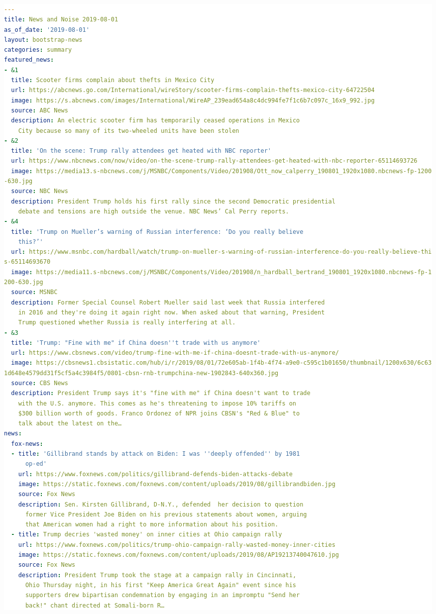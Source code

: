 ```yaml
---
title: News and Noise 2019-08-01
as_of_date: '2019-08-01'
layout: bootstrap-news
categories: summary
featured_news:
- &1
  title: Scooter firms complain about thefts in Mexico City
  url: https://abcnews.go.com/International/wireStory/scooter-firms-complain-thefts-mexico-city-64722504
  image: https://s.abcnews.com/images/International/WireAP_239ead654a8c4dc994fe7f1c6b7c097c_16x9_992.jpg
  source: ABC News
  description: An electric scooter firm has temporarily ceased operations in Mexico
    City because so many of its two-wheeled units have been stolen
- &2
  title: 'On the scene: Trump rally attendees get heated with NBC reporter'
  url: https://www.nbcnews.com/now/video/on-the-scene-trump-rally-attendees-get-heated-with-nbc-reporter-65114693726
  image: https://media13.s-nbcnews.com/j/MSNBC/Components/Video/201908/Ott_now_calperry_190801_1920x1080.nbcnews-fp-1200-630.jpg
  source: NBC News
  description: President Trump holds his first rally since the second Democratic presidential
    debate and tensions are high outside the venue. NBC News’ Cal Perry reports.
- &4
  title: 'Trump on Mueller’s warning of Russian interference: ‘Do you really believe
    this?’'
  url: https://www.msnbc.com/hardball/watch/trump-on-mueller-s-warning-of-russian-interference-do-you-really-believe-this-65114693670
  image: https://media11.s-nbcnews.com/j/MSNBC/Components/Video/201908/n_hardball_bertrand_190801_1920x1080.nbcnews-fp-1200-630.jpg
  source: MSNBC
  description: Former Special Counsel Robert Mueller said last week that Russia interfered
    in 2016 and they're doing it again right now. When asked about that warning, President
    Trump questioned whether Russia is really interfering at all.
- &3
  title: 'Trump: "Fine with me" if China doesn''t trade with us anymore'
  url: https://www.cbsnews.com/video/trump-fine-with-me-if-china-doesnt-trade-with-us-anymore/
  image: https://cbsnews1.cbsistatic.com/hub/i/r/2019/08/01/72e605ab-1f4b-4f74-a9e0-c595c1b01650/thumbnail/1200x630/6c631d648e4579dd31f5cf5a4c3984f5/0801-cbsn-rnb-trumpchina-new-1902843-640x360.jpg
  source: CBS News
  description: President Trump says it's "fine with me" if China doesn't want to trade
    with the U.S. anymore. This comes as he's threatening to impose 10% tariffs on
    $300 billion worth of goods. Franco Ordonez of NPR joins CBSN's "Red & Blue" to
    talk about the latest on the…
news:
  fox-news:
  - title: 'Gillibrand stands by attack on Biden: I was ''deeply offended'' by 1981
      op-ed'
    url: https://www.foxnews.com/politics/gillibrand-defends-biden-attacks-debate
    image: https://static.foxnews.com/foxnews.com/content/uploads/2019/08/gillibrandbiden.jpg
    source: Fox News
    description: Sen. Kirsten Gillibrand, D-N.Y., defended  her decision to question
      former Vice President Joe Biden on his previous statements about women, arguing
      that American women had a right to more information about his position.
  - title: Trump decries 'wasted money' on inner cities at Ohio campaign rally
    url: https://www.foxnews.com/politics/trump-ohio-campaign-rally-wasted-money-inner-cities
    image: https://static.foxnews.com/foxnews.com/content/uploads/2019/08/AP19213740047610.jpg
    source: Fox News
    description: President Trump took the stage at a campaign rally in Cincinnati,
      Ohio Thursday night, in his first "Keep America Great Again" event since his
      supporters drew bipartisan condemnation by engaging in an impromptu "Send her
      back!" chant directed at Somali-born R…
```